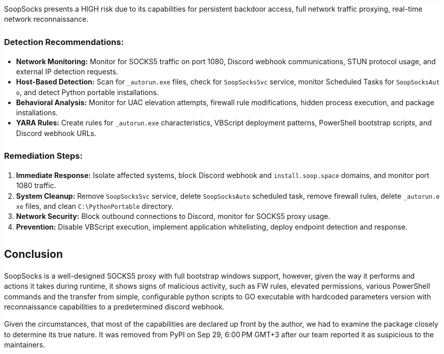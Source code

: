 SoopSocks presents a HIGH risk due to its capabilities for persistent backdoor access, full network traffic proxying, real-time network reconnaissance.

### Detection Recommendations:

* **Network Monitoring:** Monitor for SOCKS5 traffic on port 1080, Discord webhook communications, STUN protocol usage, and external IP detection requests.  
* **Host-Based Detection:** Scan for `_autorun.exe` files, check for `SoopSocksSvc` service, monitor Scheduled Tasks for `SoopSocksAuto`, and detect Python portable installations.  
* **Behavioral Analysis:** Monitor for UAC elevation attempts, firewall rule modifications, hidden process execution, and package installations.  
* **YARA Rules:** Create rules for `_autorun.exe` characteristics, VBScript deployment patterns, PowerShell bootstrap scripts, and Discord webhook URLs.

### Remediation Steps:

1. **Immediate Response:** Isolate affected systems, block Discord webhook and `install.soop.space` domains, and monitor port 1080 traffic.  
2. **System Cleanup:** Remove `SoopSocksSvc` service, delete `SoopSocksAuto` scheduled task, remove firewall rules, delete `_autorun.exe` files, and clean `C:\PythonPortable` directory.  
3. **Network Security:** Block outbound connections to Discord, monitor for SOCKS5 proxy usage.  
4. **Prevention:** Disable VBScript execution, implement application whitelisting, deploy endpoint detection and response.

## Conclusion

SoopSocks is a well-designed SOCKS5 proxy with full bootstrap windows support, however, given the way it performs and actions it takes during runtime, it shows signs of malicious activity, such as FW rules, elevated permissions, various PowerShell commands and the transfer from simple, configurable python scripts to GO executable with hardcoded parameters version with reconnaissance capabilities to a predetermined discord webhook.

Given the circumstances, that most of the capabilities are declared up front by the author, we had to examine the package closely to determine its true nature. It was removed from PyPI on Sep 29, 6:00 PM GMT+3 after our team reported it as suspicious to the maintainers.
